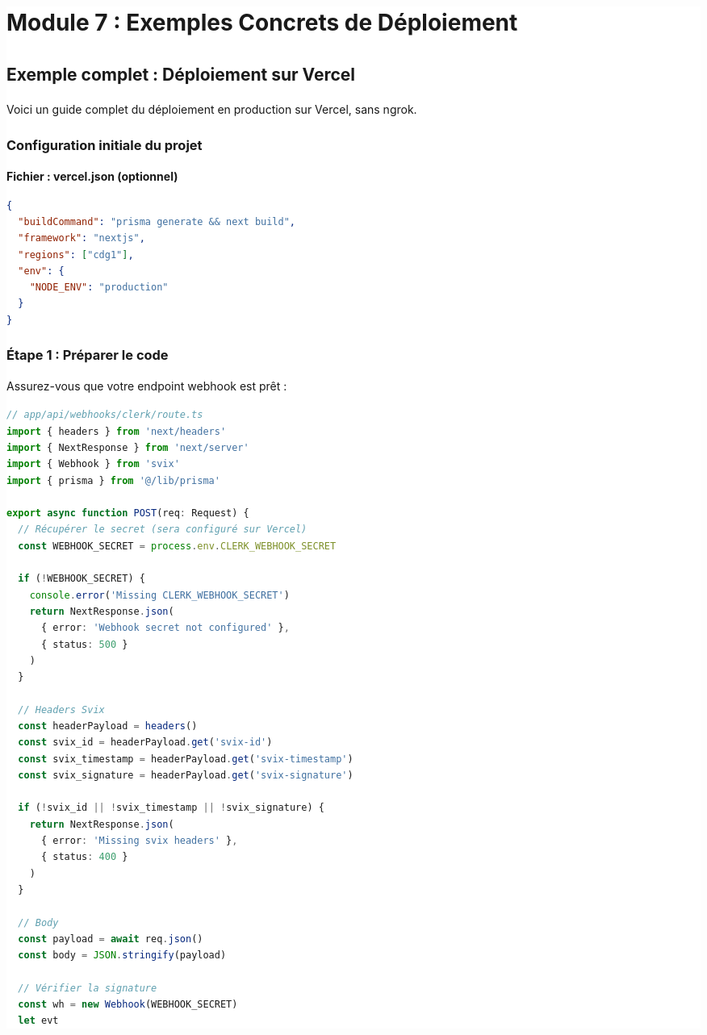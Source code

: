 # Module 7 : Exemples Concrets de Déploiement

## Exemple complet : Déploiement sur Vercel

Voici un guide complet du déploiement en production sur Vercel, sans ngrok.

### Configuration initiale du projet

**Fichier : vercel.json (optionnel)**

```json
{
  "buildCommand": "prisma generate && next build",
  "framework": "nextjs",
  "regions": ["cdg1"],
  "env": {
    "NODE_ENV": "production"
  }
}
```

### Étape 1 : Préparer le code

Assurez-vous que votre endpoint webhook est prêt :

```typescript
// app/api/webhooks/clerk/route.ts
import { headers } from 'next/headers'
import { NextResponse } from 'next/server'
import { Webhook } from 'svix'
import { prisma } from '@/lib/prisma'

export async function POST(req: Request) {
  // Récupérer le secret (sera configuré sur Vercel)
  const WEBHOOK_SECRET = process.env.CLERK_WEBHOOK_SECRET
  
  if (!WEBHOOK_SECRET) {
    console.error('Missing CLERK_WEBHOOK_SECRET')
    return NextResponse.json(
      { error: 'Webhook secret not configured' },
      { status: 500 }
    )
  }

  // Headers Svix
  const headerPayload = headers()
  const svix_id = headerPayload.get('svix-id')
  const svix_timestamp = headerPayload.get('svix-timestamp')
  const svix_signature = headerPayload.get('svix-signature')

  if (!svix_id || !svix_timestamp || !svix_signature) {
    return NextResponse.json(
      { error: 'Missing svix headers' },
      { status: 400 }
    )
  }

  // Body
  const payload = await req.json()
  const body = JSON.stringify(payload)

  // Vérifier la signature
  const wh = new Webhook(WEBHOOK_SECRET)
  let evt
```